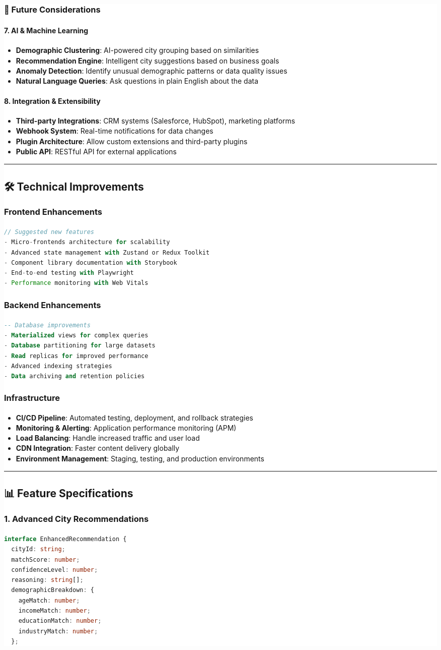 ### 🌟 Future Considerations

#### 7. AI & Machine Learning
- **Demographic Clustering**: AI-powered city grouping based on similarities
- **Recommendation Engine**: Intelligent city suggestions based on business goals
- **Anomaly Detection**: Identify unusual demographic patterns or data quality issues
- **Natural Language Queries**: Ask questions in plain English about the data

#### 8. Integration & Extensibility
- **Third-party Integrations**: CRM systems (Salesforce, HubSpot), marketing platforms
- **Webhook System**: Real-time notifications for data changes
- **Plugin Architecture**: Allow custom extensions and third-party plugins
- **Public API**: RESTful API for external applications

---

## 🛠️ Technical Improvements

### Frontend Enhancements
```typescript
// Suggested new features
- Micro-frontends architecture for scalability
- Advanced state management with Zustand or Redux Toolkit
- Component library documentation with Storybook
- End-to-end testing with Playwright
- Performance monitoring with Web Vitals
```

### Backend Enhancements
```sql
-- Database improvements
- Materialized views for complex queries
- Database partitioning for large datasets
- Read replicas for improved performance
- Advanced indexing strategies
- Data archiving and retention policies
```

### Infrastructure
- **CI/CD Pipeline**: Automated testing, deployment, and rollback strategies
- **Monitoring & Alerting**: Application performance monitoring (APM)
- **Load Balancing**: Handle increased traffic and user load
- **CDN Integration**: Faster content delivery globally
- **Environment Management**: Staging, testing, and production environments

---

## 📊 Feature Specifications

### 1. Advanced City Recommendations
```typescript
interface EnhancedRecommendation {
  cityId: string;
  matchScore: number;
  confidenceLevel: number;
  reasoning: string[];
  demographicBreakdown: {
    ageMatch: number;
    incomeMatch: number;
    educationMatch: number;
    industryMatch: number;
  };
```